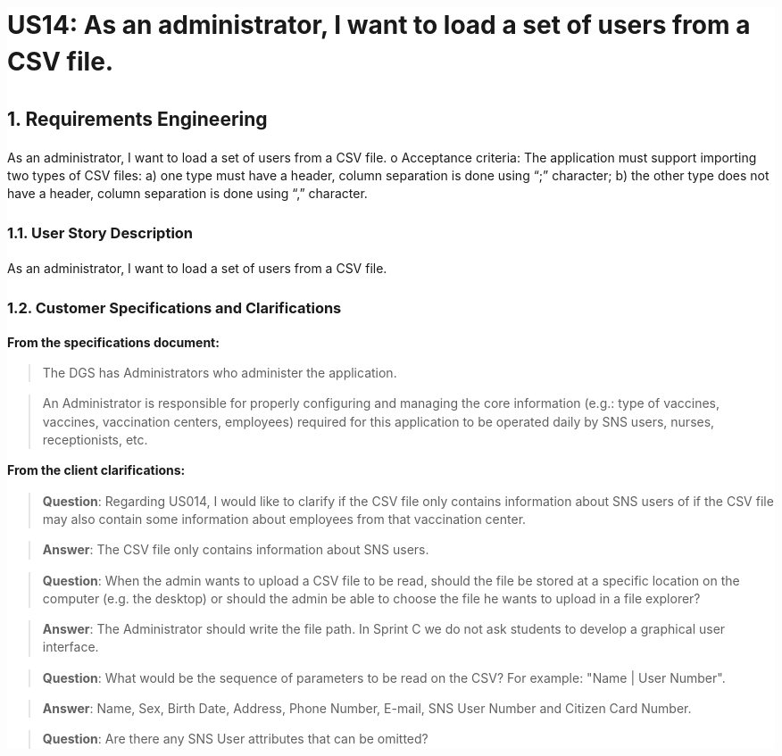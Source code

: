 # US14: As an administrator, I want to load a set of users from a CSV file.

## 1. Requirements Engineering

As an administrator, I want to load a set of users from a CSV file.
o Acceptance criteria: The application must support importing two types of CSV
files:
a) one type must have a header, column separation is done using “;” character;
b) the other type does not have a header, column separation is done using “,” character.

### 1.1. User Story Description


As an administrator, I want to load a set of users from a CSV file.



### 1.2. Customer Specifications and Clarifications


**From the specifications document:**

>The DGS has Administrators who administer the application.

>An Administrator is responsible for properly configuring and managing the core information (e.g.:
type of vaccines, vaccines, vaccination centers, employees) required for this application to be
operated daily by SNS users, nurses, receptionists, etc.


**From the client clarifications:**

>**Question**:
Regarding US014, I would like to clarify if the CSV file only contains information about SNS users
of if the CSV file may also contain some information about employees from that vaccination center.

>**Answer**:
The CSV file only contains information about SNS users.


>**Question**:
When the admin wants to upload a CSV file to be read, should the file be stored at a
specific location on the computer (e.g. the desktop) or should the admin be able to choose the file he wants to upload in a file explorer?

>**Answer**:
The Administrator should write the file path. In Sprint C we do not ask students to develop a graphical user interface.

>**Question**:
What would be the sequence of parameters to be read on the CSV? For example: "Name | User Number".

>**Answer**:
Name, Sex, Birth Date, Address, Phone Number, E-mail, SNS User Number and Citizen Card Number.


>**Question**:
Are there any SNS User attributes that can be omitted?
